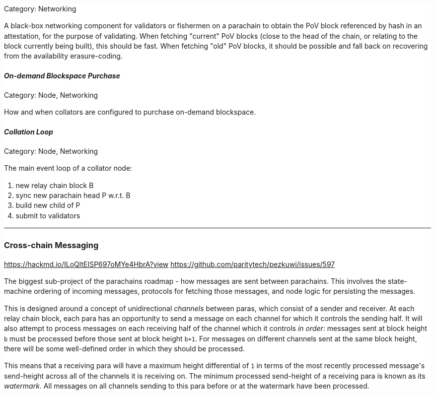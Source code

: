 Category: Networking

A black-box networking component for validators or fishermen on a parachain to obtain the PoV block referenced by hash
in an attestation, for the purpose of validating. When fetching "current" PoV blocks (close to the head of the chain, or
relating to the block currently being built), this should be fast. When fetching "old" PoV blocks, it should be possible
and fall back on recovering from the availability erasure-coding.

#### *On-demand Blockspace Purchase*

Category: Node, Networking

How and when collators are configured to purchase on-demand blockspace.

#### *Collation Loop*

Category: Node, Networking

The main event loop of a collator node:
 1. new relay chain block B
 2. sync new parachain head P w.r.t. B
 3. build new child of P
 4. submit to validators

---
### Cross-chain Messaging

https://hackmd.io/ILoQltEISP697oMYe4HbrA?view https://github.com/paritytech/pezkuwi/issues/597

The biggest sub-project of the parachains roadmap - how messages are sent between parachains. This involves the
state-machine ordering of incoming messages, protocols for fetching those messages, and node logic for persisting the
messages.

This is designed around a concept of unidirectional _channels_ between paras, which consist of a sender and receiver. At
each relay chain block, each para has an opportunity to send a message on each channel for which it controls the sending
half. It will also attempt to process messages on each receiving half of the channel which it controls _in order_:
messages sent at block height `b` must be processed before those sent at block height `b+1`. For messages on different
channels sent at the same block height, there will be some well-defined order in which they should be processed.

This means that a receiving para will have a maximum height differential of `1` in terms of the most recently processed
message's send-height across all of the channels it is receiving on. The minimum processed send-height of a receiving
para is known as its _watermark_. All messages on all channels sending to this para before or at the watermark have been
processed.
